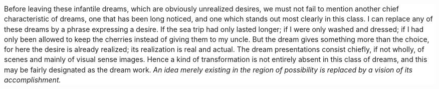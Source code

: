 Before leaving these infantile dreams, which are obviously unrealized
desires, we must not fail to mention another chief characteristic of
dreams, one that has been long noticed, and one which stands out most
clearly in this class. I can replace any of these dreams by a phrase
expressing a desire. If the sea trip had only lasted longer; if I were
only washed and dressed; if I had only been allowed to keep the cherries
instead of giving them to my uncle. But the dream gives something more
than the choice, for here the desire is already realized; its
realization is real and actual. The dream presentations consist chiefly,
if not wholly, of scenes and mainly of visual sense images. Hence a kind
of transformation is not entirely absent in this class of dreams, and
this may be fairly designated as the dream work. _An idea merely
existing in the region of possibility is replaced by a vision of its
accomplishment._




